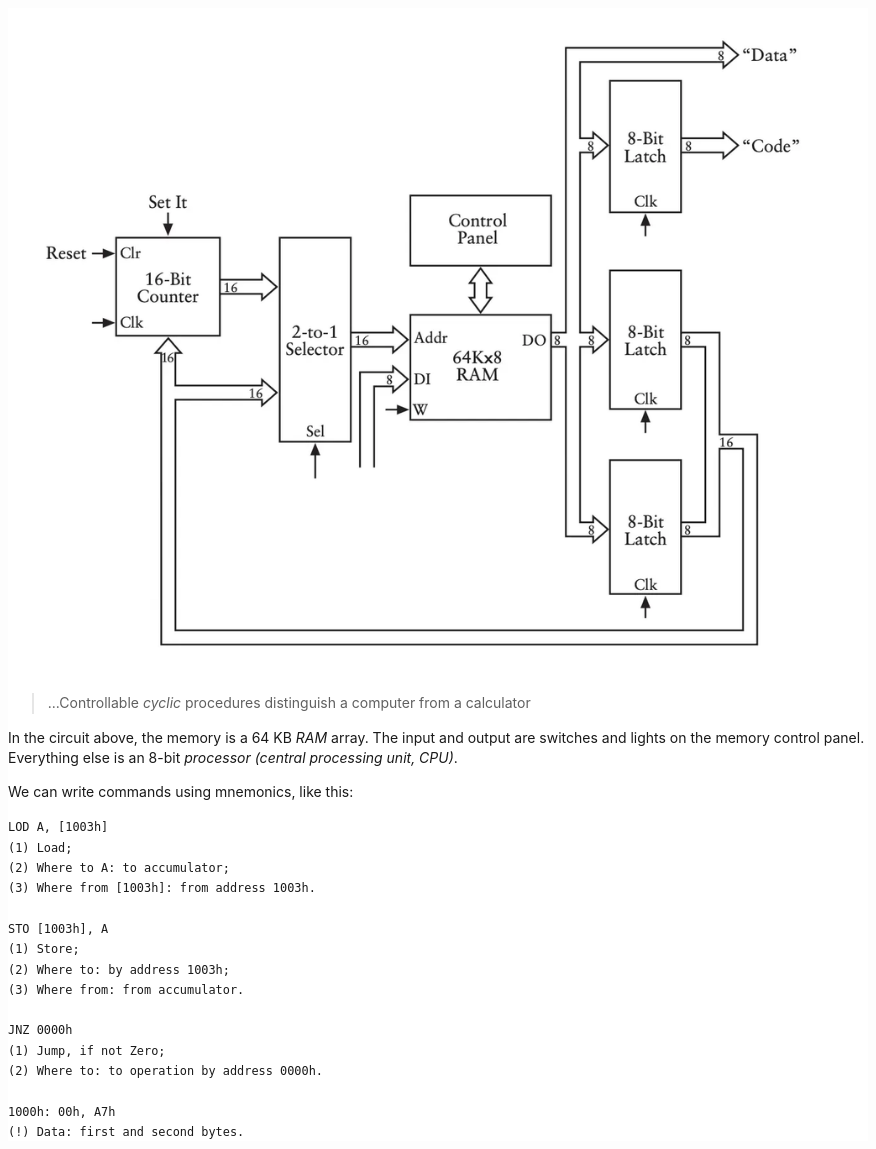 ![Primitive computer circuit](./primitive-computer.webp)

> ...Controllable _cyclic_ procedures distinguish a computer from a calculator

In the circuit above, the memory is a 64 KB _RAM_ array. The input and output are switches and lights on the memory control panel. Everything else is an 8-bit _processor (central processing unit, CPU)_.

We can write commands using mnemonics, like this:

```
LOD A, [1003h]
(1) Load;
(2) Where to A: to accumulator;
(3) Where from [1003h]: from address 1003h.

STO [1003h], A
(1) Store;
(2) Where to: by address 1003h;
(3) Where from: from accumulator.

JNZ 0000h
(1) Jump, if not Zero;
(2) Where to: to operation by address 0000h.

1000h: 00h, A7h
(!) Data: first and second bytes.
```
